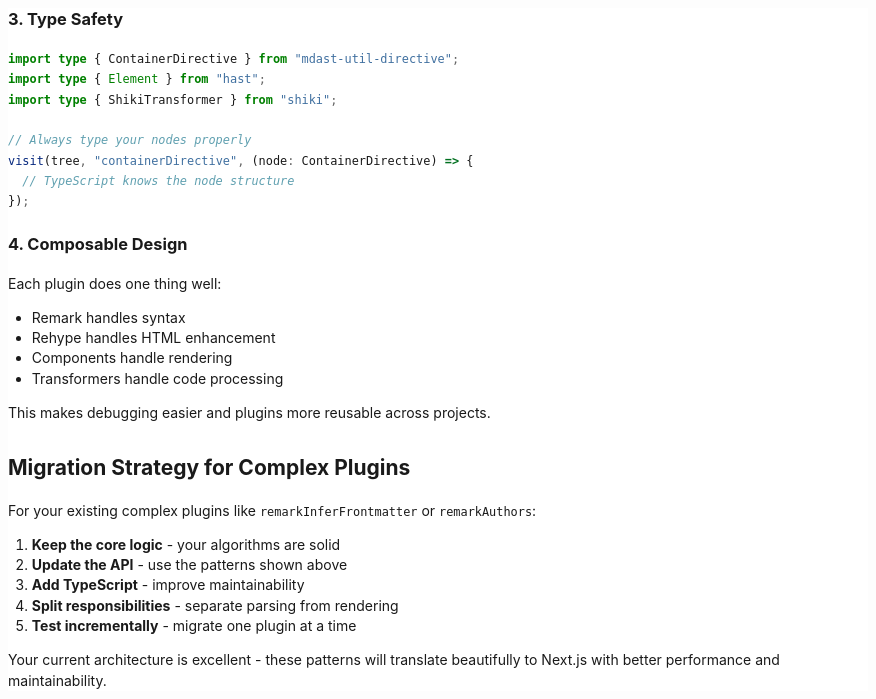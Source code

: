 ### 3. **Type Safety**

```typescript
import type { ContainerDirective } from "mdast-util-directive";
import type { Element } from "hast";
import type { ShikiTransformer } from "shiki";

// Always type your nodes properly
visit(tree, "containerDirective", (node: ContainerDirective) => {
  // TypeScript knows the node structure
});
```

### 4. **Composable Design**

Each plugin does one thing well:

- Remark handles syntax
- Rehype handles HTML enhancement
- Components handle rendering
- Transformers handle code processing

This makes debugging easier and plugins more reusable across projects.

## Migration Strategy for Complex Plugins

For your existing complex plugins like `remarkInferFrontmatter` or `remarkAuthors`:

1. **Keep the core logic** - your algorithms are solid
2. **Update the API** - use the patterns shown above
3. **Add TypeScript** - improve maintainability
4. **Split responsibilities** - separate parsing from rendering
5. **Test incrementally** - migrate one plugin at a time

Your current architecture is excellent - these patterns will translate beautifully to Next.js with better performance and maintainability.
